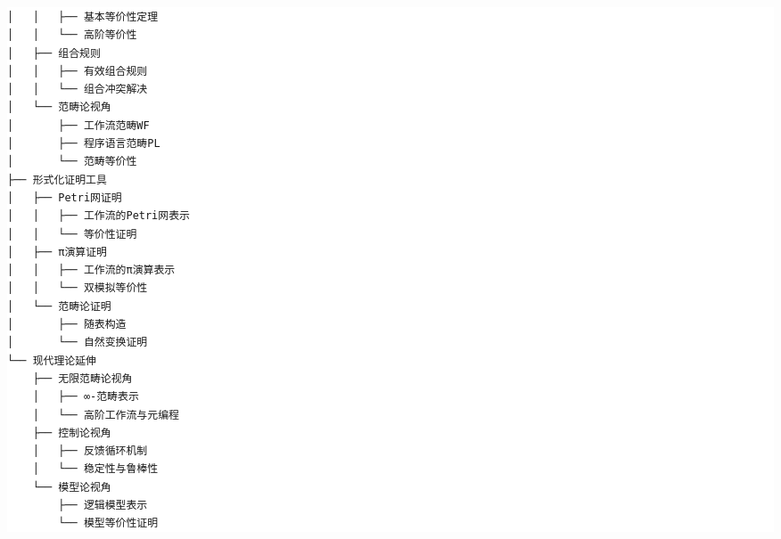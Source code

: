 ```text
│   │   ├── 基本等价性定理
│   │   └── 高阶等价性
│   ├── 组合规则
│   │   ├── 有效组合规则
│   │   └── 组合冲突解决
│   └── 范畴论视角
│       ├── 工作流范畴WF
│       ├── 程序语言范畴PL
│       └── 范畴等价性
├── 形式化证明工具
│   ├── Petri网证明
│   │   ├── 工作流的Petri网表示
│   │   └── 等价性证明
│   ├── π演算证明
│   │   ├── 工作流的π演算表示
│   │   └── 双模拟等价性
│   └── 范畴论证明
│       ├── 随表构造
│       └── 自然变换证明
└── 现代理论延伸
    ├── 无限范畴论视角
    │   ├── ∞-范畴表示
    │   └── 高阶工作流与元编程
    ├── 控制论视角
    │   ├── 反馈循环机制
    │   └── 稳定性与鲁棒性
    └── 模型论视角
        ├── 逻辑模型表示
        └── 模型等价性证明
```
